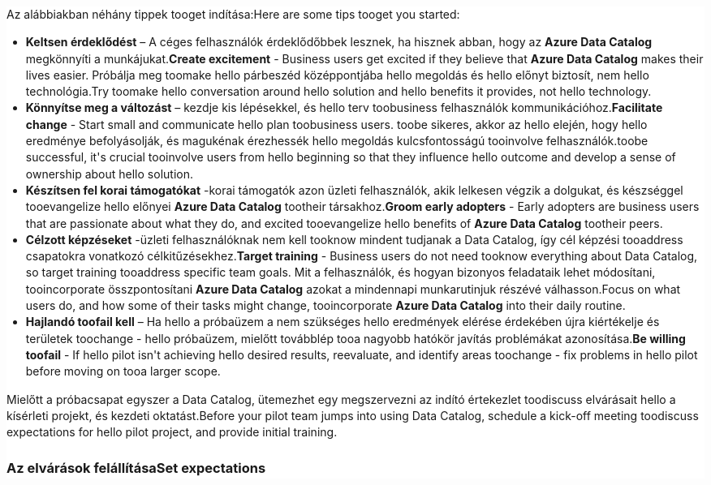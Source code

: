 <span data-ttu-id="767bc-243">Az alábbiakban néhány tippek tooget indítása:</span><span class="sxs-lookup"><span data-stu-id="767bc-243">Here are some tips tooget you started:</span></span>

* <span data-ttu-id="767bc-244">**Keltsen érdeklődést** – A céges felhasználók érdeklődőbbek lesznek, ha hisznek abban, hogy az **Azure Data Catalog** megkönnyíti a munkájukat.</span><span class="sxs-lookup"><span data-stu-id="767bc-244">**Create excitement** - Business users get excited if they believe that **Azure Data Catalog** makes their lives easier.</span></span> <span data-ttu-id="767bc-245">Próbálja meg toomake hello párbeszéd középpontjába hello megoldás és hello előnyt biztosít, nem hello technológia.</span><span class="sxs-lookup"><span data-stu-id="767bc-245">Try toomake hello conversation around hello solution and hello benefits it provides, not hello technology.</span></span>
* <span data-ttu-id="767bc-246">**Könnyítse meg a változást** – kezdje kis lépésekkel, és hello terv toobusiness felhasználók kommunikációhoz.</span><span class="sxs-lookup"><span data-stu-id="767bc-246">**Facilitate change** - Start small and communicate hello plan toobusiness users.</span></span> <span data-ttu-id="767bc-247">toobe sikeres, akkor az hello elején, hogy hello eredménye befolyásolják, és magukénak érezhessék hello megoldás kulcsfontosságú tooinvolve felhasználók.</span><span class="sxs-lookup"><span data-stu-id="767bc-247">toobe successful, it's crucial tooinvolve users from hello beginning so that they influence hello outcome and develop a sense of ownership about hello solution.</span></span>
* <span data-ttu-id="767bc-248">**Készítsen fel korai támogatókat** -korai támogatók azon üzleti felhasználók, akik lelkesen végzik a dolgukat, és készséggel tooevangelize hello előnyei **Azure Data Catalog** tootheir társakhoz.</span><span class="sxs-lookup"><span data-stu-id="767bc-248">**Groom early adopters** - Early adopters are business users that are passionate about what they do, and excited tooevangelize hello benefits of **Azure Data Catalog** tootheir peers.</span></span>
* <span data-ttu-id="767bc-249">**Célzott képzéseket** -üzleti felhasználóknak nem kell tooknow mindent tudjanak a Data Catalog, így cél képzési tooaddress csapatokra vonatkozó célkitűzésekhez.</span><span class="sxs-lookup"><span data-stu-id="767bc-249">**Target training** - Business users do not need tooknow everything about Data Catalog, so target training tooaddress specific team goals.</span></span> <span data-ttu-id="767bc-250">Mit a felhasználók, és hogyan bizonyos feladataik lehet módosítani, tooincorporate összpontosítani **Azure Data Catalog** azokat a mindennapi munkarutinjuk részévé válhasson.</span><span class="sxs-lookup"><span data-stu-id="767bc-250">Focus on what users do, and how some of their tasks might change, tooincorporate **Azure Data Catalog** into their daily routine.</span></span>
* <span data-ttu-id="767bc-251">**Hajlandó toofail kell** – Ha hello a próbaüzem a nem szükséges hello eredmények elérése érdekében újra kiértékelje és területek toochange - hello próbaüzem, mielőtt továbblép tooa nagyobb hatókör javítás problémákat azonosítása.</span><span class="sxs-lookup"><span data-stu-id="767bc-251">**Be willing toofail** - If hello pilot isn't achieving hello desired results, reevaluate, and identify areas toochange - fix problems in hello pilot before moving on tooa larger scope.</span></span>

<span data-ttu-id="767bc-252">Mielőtt a próbacsapat egyszer a Data Catalog, ütemezhet egy megszervezni az indító értekezlet toodiscuss elvárásait hello a kísérleti projekt, és kezdeti oktatást.</span><span class="sxs-lookup"><span data-stu-id="767bc-252">Before your pilot team jumps into using Data Catalog, schedule a kick-off meeting toodiscuss expectations for hello pilot project, and provide initial training.</span></span>

### <a name="set-expectations"></a><span data-ttu-id="767bc-253">Az elvárások felállítása</span><span class="sxs-lookup"><span data-stu-id="767bc-253">Set expectations</span></span>